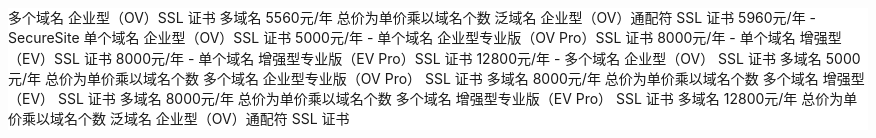   <tr>
    <td>多个域名</td>
    <td>企业型（OV）SSL 证书 多域名</td>
    <td>5560元/年</td>
    <td>总价为单价乘以域名个数</td>
  </tr>
  <tr>
    <td>泛域名</td>
    <td>企业型（OV）通配符 SSL 证书</td>
    <td>5960元/年</td>
    <td>-</td>
  </tr>
  <tr>
    <td rowspan="9">SecureSite</td>
    <td>单个域名</td>
    <td>企业型（OV）SSL 证书</td>
    <td>5000元/年</td>
    <td>-</td>
  </tr>
  <tr>
    <td>单个域名</td>
    <td>企业型专业版（OV Pro）SSL 证书</td>
    <td>8000元/年</td>
    <td>-</td>
  </tr>
  <tr>
    <td>单个域名</td>
    <td>增强型（EV）SSL 证书</td>
    <td>8000元/年</td>
    <td>-</td>
  </tr>
  <tr>
    <td>单个域名</td>
    <td>增强型专业版（EV Pro）SSL 证书</td>
    <td>12800元/年</td>
    <td>-</td>
  </tr>
  <tr>
    <td>多个域名</td>
    <td>企业型（OV） SSL 证书 多域名</td>
    <td>5000元/年</td>
    <td>总价为单价乘以域名个数</td>
  </tr>
  <tr>
    <td>多个域名</td>
    <td>企业型专业版（OV Pro） SSL 证书 多域名</td>
    <td>8000元/年</td>
    <td>总价为单价乘以域名个数</td>
  </tr>
  <tr>
    <td>多个域名</td>
    <td>增强型（EV） SSL 证书 多域名</td>
    <td>8000元/年</td>
    <td>总价为单价乘以域名个数</td>
  </tr>
  <tr>
    <td>多个域名</td>
    <td>增强型专业版（EV Pro） SSL 证书 多域名</td>
    <td>12800元/年</td>
    <td>总价为单价乘以域名个数</td>
  </tr>
  <tr>
    <td>泛域名</td>
    <td>企业型（OV）通配符 SSL 证书</td>